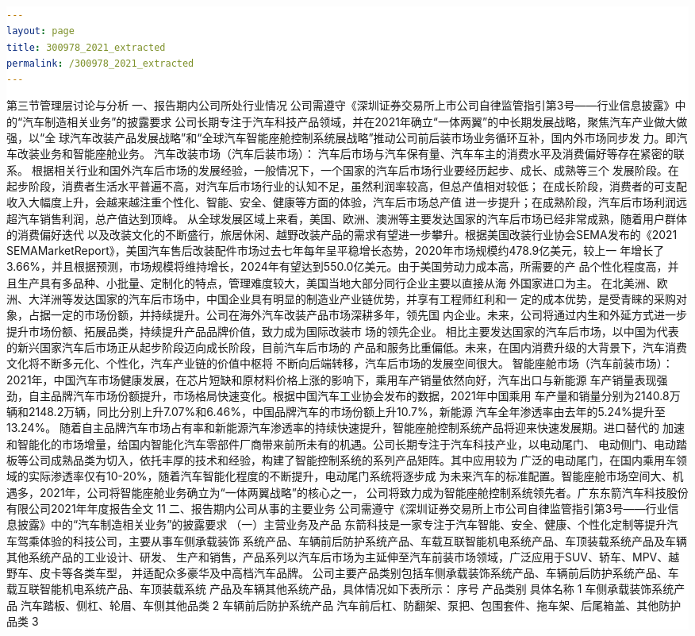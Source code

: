 ```yaml
---
layout: page
title: 300978_2021_extracted
permalink: /300978_2021_extracted
---
```


第三节管理层讨论与分析
一、报告期内公司所处行业情况
公司需遵守《深圳证券交易所上市公司自律监管指引第3号——行业信息披露》中的“汽车制造相关业务”的披露要求
公司长期专注于汽车科技产品领域，并在2021年确立“一体两翼”的中长期发展战略，聚焦汽车产业做大做强，以“全
球汽车改装产品发展战略”和“全球汽车智能座舱控制系统展战略”推动公司前后装市场业务循环互补，国内外市场同步发
力。即汽车改装业务和智能座舱业务。
汽车改装市场（汽车后装市场）：
汽车后市场与汽车保有量、汽车车主的消费水平及消费偏好等存在紧密的联系。
根据相关行业和国外汽车后市场的发展经验，一般情况下，一个国家的汽车后市场行业要经历起步、成长、成熟等三个
发展阶段。在起步阶段，消费者生活水平普遍不高，对汽车后市场行业的认知不足，虽然利润率较高，但总产值相对较低；
在成长阶段，消费者的可支配收入大幅度上升，会越来越注重个性化、智能、安全、健康等方面的体验，汽车后市场总产值
进一步提升；在成熟阶段，汽车后市场利润远超汽车销售利润，总产值达到顶峰。
从全球发展区域上来看，美国、欧洲、澳洲等主要发达国家的汽车后市场已经非常成熟，随着用户群体的消费偏好迭代
以及改装文化的不断盛行，旅居休闲、越野改装产品的需求有望进一步攀升。根据美国改装行业协会SEMA发布的《2021
SEMAMarketReport》，美国汽车售后改装配件市场过去七年每年呈平稳增长态势，2020年市场规模约478.9亿美元，较上一
年增长了3.66%，并且根据预测，市场规模将维持增长，2024年有望达到550.0亿美元。由于美国劳动力成本高，所需要的产
品个性化程度高，并且生产具有多品种、小批量、定制化的特点，管理难度较大，美国当地大部分同行企业主要以直接从海
外国家进口为主。
在北美洲、欧洲、大洋洲等发达国家的汽车后市场中，中国企业具有明显的制造业产业链优势，并享有工程师红利和一
定的成本优势，是受青睐的采购对象，占据一定的市场份额，并持续提升。公司在海外汽车改装产品市场深耕多年，领先国
内企业。未来，公司将通过内生和外延方式进一步提升市场份额、拓展品类，持续提升产品品牌价值，致力成为国际改装市
场的领先企业。
相比主要发达国家的汽车后市场，以中国为代表的新兴国家汽车后市场正从起步阶段迈向成长阶段，目前汽车后市场的
产品和服务比重偏低。未来，在国内消费升级的大背景下，汽车消费文化将不断多元化、个性化，汽车产业链的价值中枢将
不断向后端转移，汽车后市场的发展空间很大。
智能座舱市场（汽车前装市场）：
2021年，中国汽车市场健康发展，在芯片短缺和原材料价格上涨的影响下，乘用车产销量依然向好，汽车出口与新能源
车产销量表现强劲，自主品牌汽车市场份额提升，市场格局快速变化。根据中国汽车工业协会发布的数据，2021年中国乘用
车产量和销量分别为2140.8万辆和2148.2万辆，同比分别上升7.07%和6.46%，中国品牌汽车的市场份额上升10.7%，新能源
汽车全年渗透率由去年的5.24%提升至13.24%。
随着自主品牌汽车市场占有率和新能源汽车渗透率的持续快速提升，智能座舱控制系统产品将迎来快速发展期。进口替代的
加速和智能化的市场增量，给国内智能化汽车零部件厂商带来前所未有的机遇。公司长期专注于汽车科技产业，以电动尾门、
电动侧门、电动踏板等公司成熟品类为切入，依托丰厚的技术和经验，构建了智能控制系统的系列产品矩阵。其中应用较为
广泛的电动尾门，在国内乘用车领域的实际渗透率仅有10-20%，随着汽车智能化程度的不断提升，电动尾门系统将逐步成
为未来汽车的标准配置。智能座舱市场空间大、机遇多，2021年，公司将智能座舱业务确立为“一体两翼战略”的核心之一，
公司将致力成为智能座舱控制系统领先者。广东东箭汽车科技股份有限公司2021年年度报告全文
11
二、报告期内公司从事的主要业务
公司需遵守《深圳证券交易所上市公司自律监管指引第3号——行业信息披露》中的“汽车制造相关业务”的披露要求
（一）主营业务及产品
东箭科技是一家专注于汽车智能、安全、健康、个性化定制等提升汽车驾乘体验的科技公司，主要从事车侧承载装饰
系统产品、车辆前后防护系统产品、车载互联智能机电系统产品、车顶装载系统产品及车辆其他系统产品的工业设计、研发、
生产和销售，产品系列以汽车后市场为主延伸至汽车前装市场领域，广泛应用于SUV、轿车、MPV、越野车、皮卡等各类车型，
并适配众多豪华及中高档汽车品牌。
公司主要产品类别包括车侧承载装饰系统产品、车辆前后防护系统产品、车载互联智能机电系统产品、车顶装载系统
产品及车辆其他系统产品，具体情况如下表所示：
序号
产品类别
具体名称
1
车侧承载装饰系统产品
汽车踏板、侧杠、轮眉、车侧其他品类
2
车辆前后防护系统产品
汽车前后杠、防翻架、泵把、包围套件、拖车架、后尾箱盖、其他防护品类
3